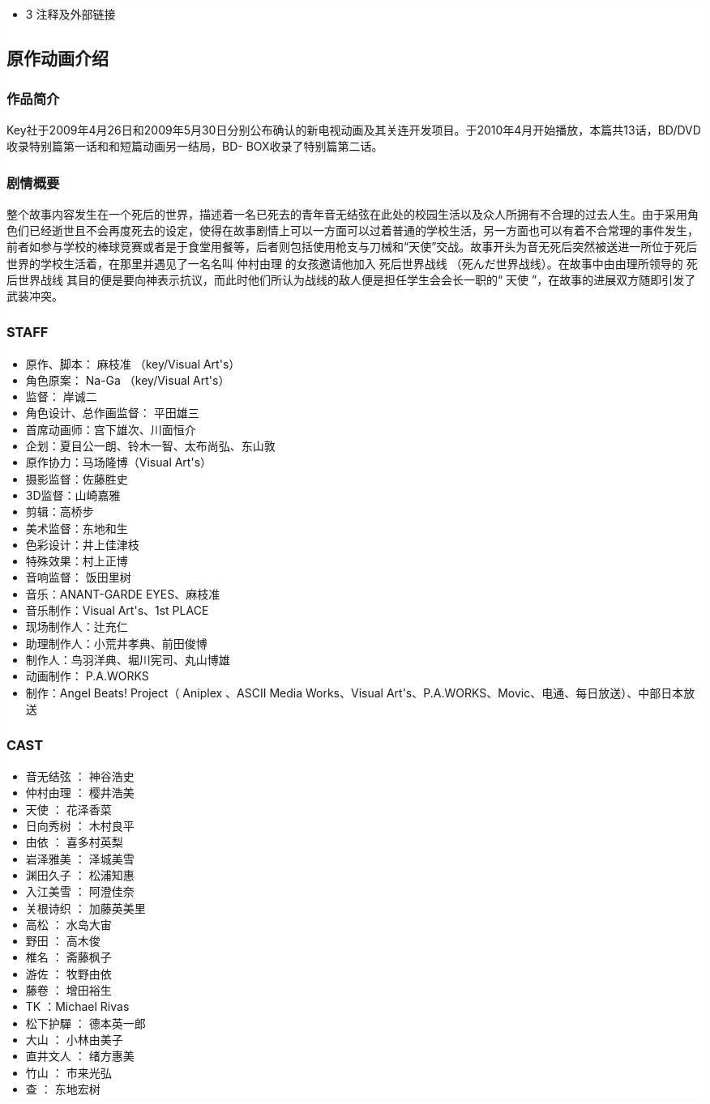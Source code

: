   * 3  注释及外部链接 

##  原作动画介绍

###  作品简介

Key社于2009年4月26日和2009年5月30日分别公布确认的新电视动画及其关连开发项目。于2010年4月开始播放，本篇共13话，BD/DVD收录特别篇第一话和和短篇动画另一结局，BD-
BOX收录了特别篇第二话。

###  剧情概要

整个故事内容发生在一个死后的世界，描述着一名已死去的青年音无结弦在此处的校园生活以及众人所拥有不合理的过去人生。由于采用角色们已经逝世且不会再度死去的设定，使得在故事剧情上可以一方面可以过着普通的学校生活，另一方面也可以有着不合常理的事件发生，前者如参与学校的棒球竞赛或者是于食堂用餐等，后者则包括使用枪支与刀械和“天使”交战。故事开头为音无死后突然被送进一所位于死后世界的学校生活着，在那里并遇见了一名名叫
仲村由理  的女孩邀请他加入  死后世界战线  （死んだ世界战线）。在故事中由由理所领导的  死后世界战线
其目的便是要向神表示抗议，而此时他们所认为战线的敌人便是担任学生会会长一职的“  天使  ”，在故事的进展双方随即引发了武装冲突。

###  STAFF

  * 原作、脚本：  麻枝准  （key/Visual Art's） 
  * 角色原案：  Na-Ga  （key/Visual Art's） 
  * 监督：  岸诚二 
  * 角色设计、总作画监督：  平田雄三 
  * 首席动画师：宫下雄次、川面恒介 
  * 企划：夏目公一朗、铃木一智、太布尚弘、东山敦 
  * 原作协力：马场隆博（Visual Art's） 
  * 摄影监督：佐藤胜史 
  * 3D监督：山崎嘉雅 
  * 剪辑：高桥步 
  * 美术监督：东地和生 
  * 色彩设计：井上佳津枝 
  * 特殊效果：村上正博 
  * 音响监督：  饭田里树 
  * 音乐：ANANT-GARDE EYES、麻枝准 
  * 音乐制作：Visual Art's、1st PLACE 
  * 现场制作人：辻充仁 
  * 助理制作人：小荒井孝典、前田俊博 
  * 制作人：鸟羽洋典、堀川宪司、丸山博雄 
  * 动画制作：  P.A.WORKS 
  * 制作：Angel Beats! Project（  Aniplex  、ASCII Media Works、Visual Art's、P.A.WORKS、Movic、电通、每日放送）、中部日本放送 

###  CAST

  * 音无结弦  ：  神谷浩史 
  * 仲村由理  ：  樱井浩美 
  * 天使  ：  花泽香菜 
  * 日向秀树  ：  木村良平 
  * 由依  ：  喜多村英梨 
  * 岩泽雅美  ：  泽城美雪 
  * 渊田久子  ：  松浦知惠 
  * 入江美雪  ：  阿澄佳奈 
  * 关根诗织  ：  加藤英美里 
  * 高松  ：  水岛大宙 
  * 野田  ：  高木俊 
  * 椎名  ：  斋藤枫子 
  * 游佐  ：  牧野由依 
  * 藤卷  ：  增田裕生 
  * TK  ：Michael Rivas 
  * 松下护驒  ：  德本英一郎 
  * 大山  ：  小林由美子 
  * 直井文人  ：  绪方惠美 
  * 竹山  ：  市来光弘 
  * 查  ：  东地宏树 